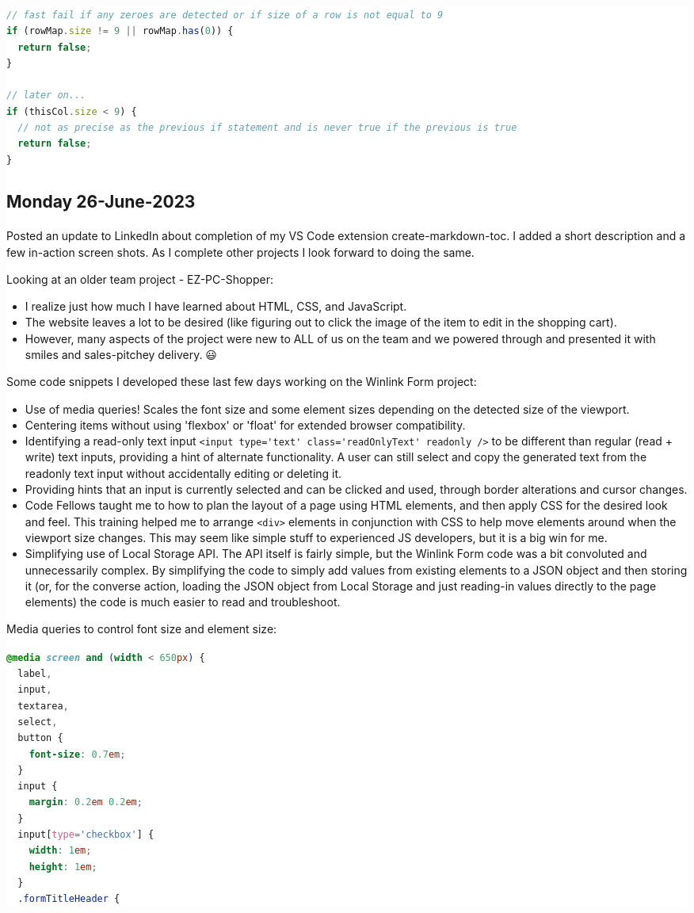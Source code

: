 ```javascript
// fast fail if any zeroes are detected or if size of a row is not equal to 9
if (rowMap.size != 9 || rowMap.has(0)) {
  return false;
}

// later on...
if (thisCol.size < 9) {
  // not as precise as the previous if statement and is never true if the previous is true
  return false;
}
```

## Monday 26-June-2023

Posted an update to LinkedIn about completion of my VS Code extension create-markdown-toc. I added a short description and a few in-action screen shots. As I complete other projects I look forward to doing the same.

Looking at an older team project - EZ-PC-Shopper:

- I realize just how much I have learned about HTML, CSS, and JavaScript.
- The website leaves a lot to be desired (like figuring out to click the image of the item to edit in the shopping cart).
- However, many aspects of the project were new to ALL of us on the team and we powered through and presented it with smiles and sales-pitchey delivery. :smiley:

Some code snippets I developed these last few days working on the Winlink Form project:

- Use of media queries! Scales the font size and some element sizes depending on the detected size of the viewport.
- Centering items without using 'flexbox' or 'float' for extended browser compatibility.
- Identifying a read-only text input `<input type='text' class='readOnlyText' readonly />` to be different than regular (read + write) text inputs, providing a hint of alternate functionality. A user can still select and copy the generated text from the readonly text input without accidentally editing or deleting it.
- Providing hints that an input is currently selected and can be clicked and used, through border alterations and cursor changes.
- Code Fellows taught me to how to plan the layout of a page using HTML elements, and then apply CSS for the desired look and feel. This training helped me to arrange `<div>` elements in conjunction with CSS to help move elements around when the viewport size changes. This may seem like simple stuff to experienced JS developers, but it is a big win for me.
- Simplifying use of Local Storage API. The API itself is fairly simple, but the Winlink Form code was a bit convoluted and unnecessarily complex. By simplifying the code to simply add values from existing elements to a JSON object and then storing it (or, for the converse action, loading the JSON object from Local Storage and just reading-in values directly to the page elements) the code is much easier to read and troubleshoot.

Media queries to control font size and element size:

```css
@media screen and (width < 650px) {
  label,
  input,
  textarea,
  select,
  button {
    font-size: 0.7em;
  }
  input {
    margin: 0.2em 0.2em;
  }
  input[type='checkbox'] {
    width: 1em;
    height: 1em;
  }
  .formTitleHeader {
```